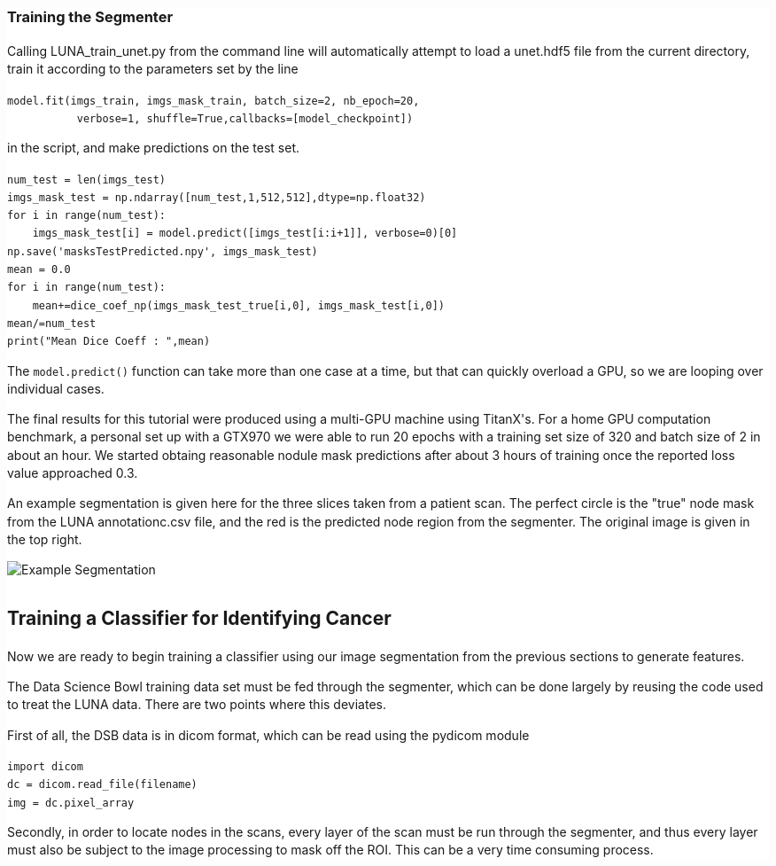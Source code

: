 ### Training the Segmenter
Calling LUNA_train_unet.py from the command line will automatically attempt to load a unet.hdf5 file from the current directory, train it according to the parameters set by the line
```
model.fit(imgs_train, imgs_mask_train, batch_size=2, nb_epoch=20, 
           verbose=1, shuffle=True,callbacks=[model_checkpoint])
```
in the script, and make predictions on the test set.
```
num_test = len(imgs_test)
imgs_mask_test = np.ndarray([num_test,1,512,512],dtype=np.float32)
for i in range(num_test):
    imgs_mask_test[i] = model.predict([imgs_test[i:i+1]], verbose=0)[0]
np.save('masksTestPredicted.npy', imgs_mask_test)
mean = 0.0
for i in range(num_test):
    mean+=dice_coef_np(imgs_mask_test_true[i,0], imgs_mask_test[i,0])
mean/=num_test
print("Mean Dice Coeff : ",mean)
```
The ```model.predict()``` function can take more than one case at a time, but that can quickly overload a GPU, so we are looping over individual cases. 

The final results for this tutorial were produced using a multi-GPU machine using TitanX's. For a home GPU computation benchmark, a personal set up with a GTX970 we were able to run 20 epochs with a training set size of 320 and batch size of 2 in about an hour. We started obtaing reasonable nodule mask predictions after about 3 hours of training once the reported loss value approached 0.3. 

An example segmentation is given here for the three slices taken from a patient scan. The perfect circle is the "true" node mask from the LUNA annotationc.csv file, and the red is the predicted node region from the segmenter. The original image is given in the top right. 

![Example Segmentation](https://kaggle2.blob.core.windows.net/competitions/kaggle/6004/media/example_segmentation.png)



## Training a Classifier for Identifying Cancer

Now we are ready to begin training a classifier using our image segmentation from the previous sections to generate features. 

The Data Science Bowl training data set must be fed through the segmenter, which can be done largely by reusing the code used to treat the LUNA data. There are two points where this deviates.

First of all, the DSB data is in dicom format, which can be read using the pydicom module
```
import dicom
dc = dicom.read_file(filename)
img = dc.pixel_array
```
Secondly, in order to locate nodes in the scans, every layer of the scan must be run through the segmenter, and thus every layer must also be subject to the image processing to mask off the ROI. This can be a very time consuming process. 
